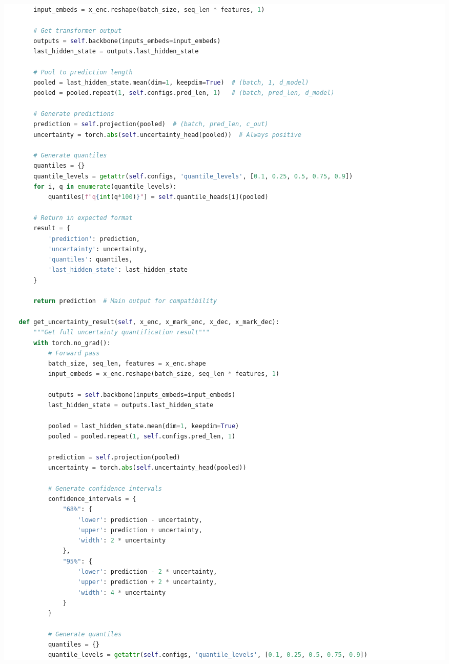 ```python
        input_embeds = x_enc.reshape(batch_size, seq_len * features, 1)
        
        # Get transformer output
        outputs = self.backbone(inputs_embeds=input_embeds)
        last_hidden_state = outputs.last_hidden_state
        
        # Pool to prediction length
        pooled = last_hidden_state.mean(dim=1, keepdim=True)  # (batch, 1, d_model)
        pooled = pooled.repeat(1, self.configs.pred_len, 1)   # (batch, pred_len, d_model)
        
        # Generate predictions
        prediction = self.projection(pooled)  # (batch, pred_len, c_out)
        uncertainty = torch.abs(self.uncertainty_head(pooled))  # Always positive
        
        # Generate quantiles
        quantiles = {}
        quantile_levels = getattr(self.configs, 'quantile_levels', [0.1, 0.25, 0.5, 0.75, 0.9])
        for i, q in enumerate(quantile_levels):
            quantiles[f"q{int(q*100)}"] = self.quantile_heads[i](pooled)
        
        # Return in expected format
        result = {
            'prediction': prediction,
            'uncertainty': uncertainty,
            'quantiles': quantiles,
            'last_hidden_state': last_hidden_state
        }
        
        return prediction  # Main output for compatibility
        
    def get_uncertainty_result(self, x_enc, x_mark_enc, x_dec, x_mark_dec):
        """Get full uncertainty quantification result"""
        with torch.no_grad():
            # Forward pass
            batch_size, seq_len, features = x_enc.shape
            input_embeds = x_enc.reshape(batch_size, seq_len * features, 1)
            
            outputs = self.backbone(inputs_embeds=input_embeds)
            last_hidden_state = outputs.last_hidden_state
            
            pooled = last_hidden_state.mean(dim=1, keepdim=True)
            pooled = pooled.repeat(1, self.configs.pred_len, 1)
            
            prediction = self.projection(pooled)
            uncertainty = torch.abs(self.uncertainty_head(pooled))
            
            # Generate confidence intervals
            confidence_intervals = {
                "68%": {
                    'lower': prediction - uncertainty,
                    'upper': prediction + uncertainty,
                    'width': 2 * uncertainty
                },
                "95%": {
                    'lower': prediction - 2 * uncertainty,
                    'upper': prediction + 2 * uncertainty,
                    'width': 4 * uncertainty
                }
            }
            
            # Generate quantiles
            quantiles = {}
            quantile_levels = getattr(self.configs, 'quantile_levels', [0.1, 0.25, 0.5, 0.75, 0.9])
```